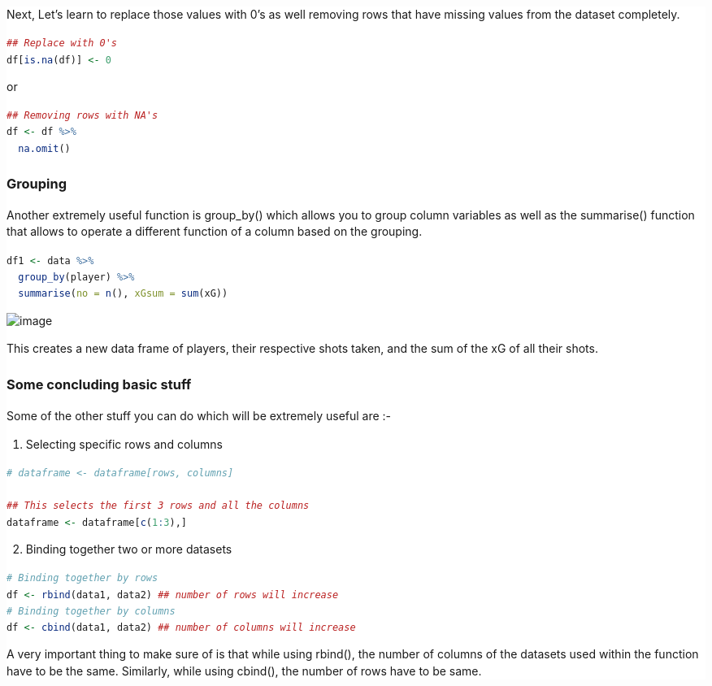 Next, Let’s learn to replace those values with 0’s as well removing rows that have missing values from the dataset completely.

```r
## Replace with 0's
df[is.na(df)] <- 0
```
or

```r
## Removing rows with NA's
df <- df %>%
  na.omit()
```

### Grouping

Another extremely useful function is group_by() which allows you to group column variables as well as the summarise() function that allows to operate a different function of a column based on the grouping.

```r
df1 <- data %>%
  group_by(player) %>%
  summarise(no = n(), xGsum = sum(xG))
```

![image](https://user-images.githubusercontent.com/87293901/150677699-3559b5fc-2587-41ed-9eed-c10386261753.png)

This creates a new data frame of players, their respective shots taken, and the sum of the xG of all their shots.

### Some concluding basic stuff

Some of the other stuff you can do which will be extremely useful are :-

1. Selecting specific rows and columns

```r
# dataframe <- dataframe[rows, columns]

## This selects the first 3 rows and all the columns
dataframe <- dataframe[c(1:3),] 
```

2. Binding together two or more datasets

```r
# Binding together by rows
df <- rbind(data1, data2) ## number of rows will increase
# Binding together by columns 
df <- cbind(data1, data2) ## number of columns will increase
```

A very important thing to make sure of is that while using rbind(), the number of columns of the datasets used within the function have to be the same. Similarly, while using cbind(), the number of rows have to be same.
